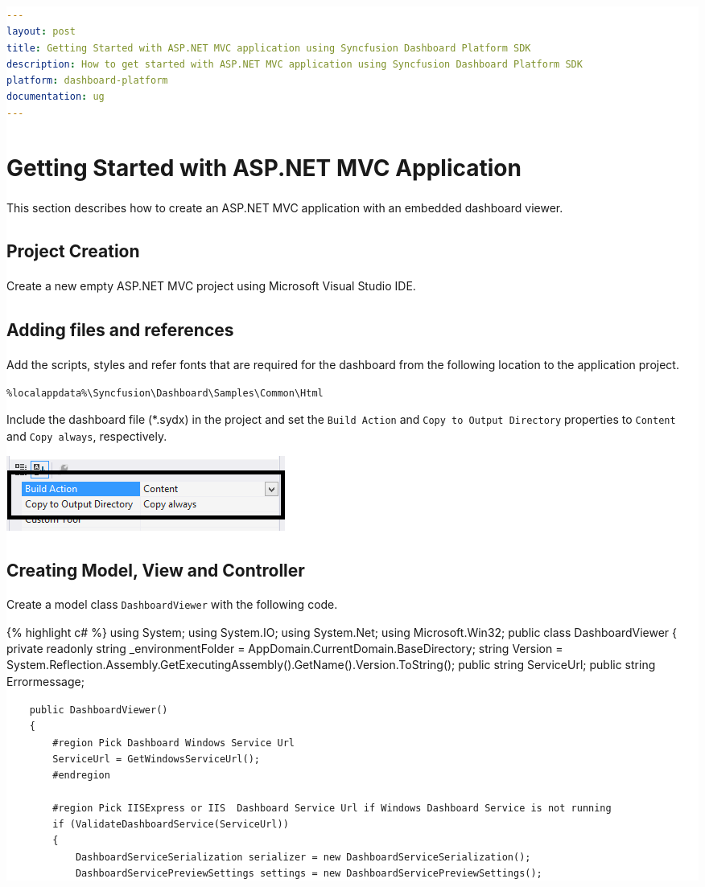 ```yaml
---
layout: post
title: Getting Started with ASP.NET MVC application using Syncfusion Dashboard Platform SDK
description: How to get started with ASP.NET MVC application using Syncfusion Dashboard Platform SDK
platform: dashboard-platform
documentation: ug
---
```


# Getting Started with ASP.NET MVC Application

  This section describes how to create an ASP.NET MVC application with an embedded dashboard viewer.

## Project Creation

   Create a new empty ASP.NET MVC project using Microsoft Visual Studio IDE.

## Adding files and references
   
   Add the scripts, styles and refer fonts that are required for the dashboard from the following location to the application project.
  
   `%localappdata%\Syncfusion\Dashboard\Samples\Common\Html`
	 
   Include the dashboard file (\*.sydx) in the project and set the `Build Action` and `Copy to Output Directory` properties to `Content` and `Copy always`, respectively.
  
   ![](images/mvcbuildaction.png)

## Creating Model, View and Controller
   
   Create a model class `DashboardViewer` with the following code.
   
   
   {% highlight c# %}
   using System;
   using System.IO;
   using System.Net;
   using Microsoft.Win32;
   public class DashboardViewer
   {
		private readonly string _environmentFolder = AppDomain.CurrentDomain.BaseDirectory;
		string Version = System.Reflection.Assembly.GetExecutingAssembly().GetName().Version.ToString();
		public string ServiceUrl;
		public string Errormessage;
		
		public DashboardViewer()
		{
			#region Pick Dashboard Windows Service Url
			ServiceUrl = GetWindowsServiceUrl();
			#endregion
			
			#region Pick IISExpress or IIS  Dashboard Service Url if Windows Dashboard Service is not running
			if (ValidateDashboardService(ServiceUrl))
			{
				DashboardServiceSerialization serializer = new DashboardServiceSerialization();
				DashboardServicePreviewSettings settings = new DashboardServicePreviewSettings();